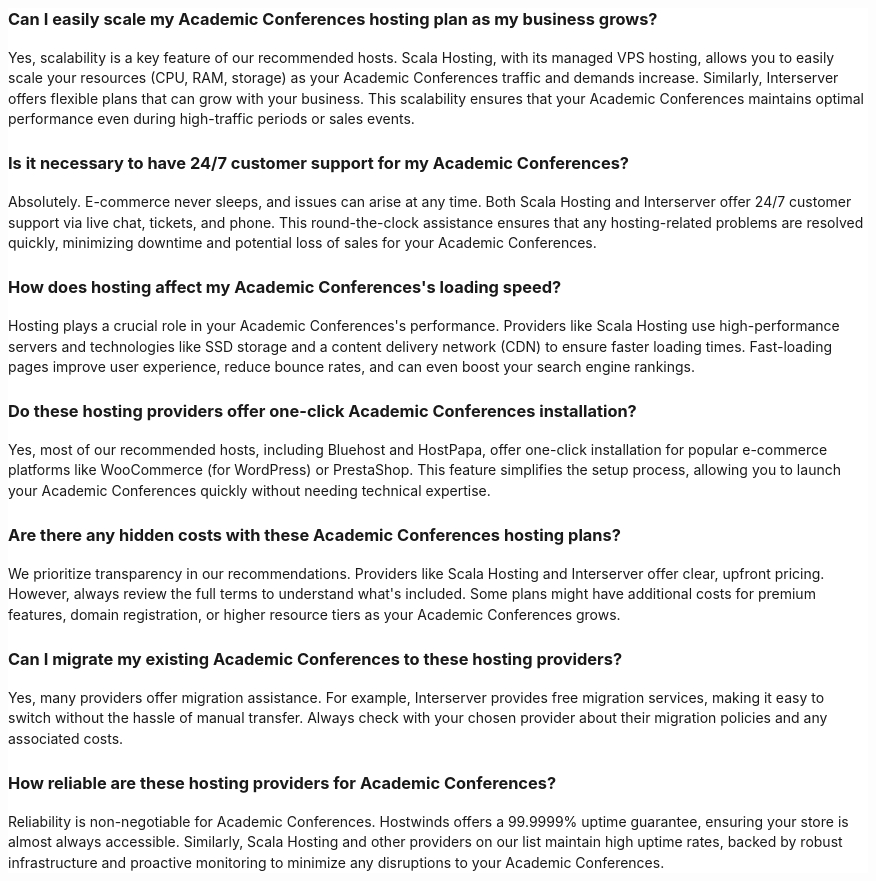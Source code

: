 ### Can I easily scale my Academic Conferences hosting plan as my business grows? 
Yes, scalability is a key feature of our recommended hosts. Scala Hosting, with its managed VPS hosting, allows you to easily scale your resources (CPU, RAM, storage) as your Academic Conferences traffic and demands increase. Similarly, Interserver offers flexible plans that can grow with your business. This scalability ensures that your Academic Conferences maintains optimal performance even during high-traffic periods or sales events.

### Is it necessary to have 24/7 customer support for my Academic Conferences? 
Absolutely. E-commerce never sleeps, and issues can arise at any time. Both Scala Hosting and Interserver offer 24/7 customer support via live chat, tickets, and phone. This round-the-clock assistance ensures that any hosting-related problems are resolved quickly, minimizing downtime and potential loss of sales for your Academic Conferences.

### How does hosting affect my Academic Conferences's loading speed? 
Hosting plays a crucial role in your Academic Conferences's performance. Providers like Scala Hosting use high-performance servers and technologies like SSD storage and a content delivery network (CDN) to ensure faster loading times. Fast-loading pages improve user experience, reduce bounce rates, and can even boost your search engine rankings.

### Do these hosting providers offer one-click Academic Conferences installation? 
Yes, most of our recommended hosts, including Bluehost and HostPapa, offer one-click installation for popular e-commerce platforms like WooCommerce (for WordPress) or PrestaShop. This feature simplifies the setup process, allowing you to launch your Academic Conferences quickly without needing technical expertise.

### Are there any hidden costs with these Academic Conferences hosting plans? 
We prioritize transparency in our recommendations. Providers like Scala Hosting and Interserver offer clear, upfront pricing. However, always review the full terms to understand what's included. Some plans might have additional costs for premium features, domain registration, or higher resource tiers as your Academic Conferences grows.

### Can I migrate my existing Academic Conferences to these hosting providers? 
Yes, many providers offer migration assistance. For example, Interserver provides free migration services, making it easy to switch without the hassle of manual transfer. Always check with your chosen provider about their migration policies and any associated costs.

### How reliable are these hosting providers for Academic Conferences? 
Reliability is non-negotiable for Academic Conferences. Hostwinds offers a 99.9999% uptime guarantee, ensuring your store is almost always accessible. Similarly, Scala Hosting and other providers on our list maintain high uptime rates, backed by robust infrastructure and proactive monitoring to minimize any disruptions to your Academic Conferences.
